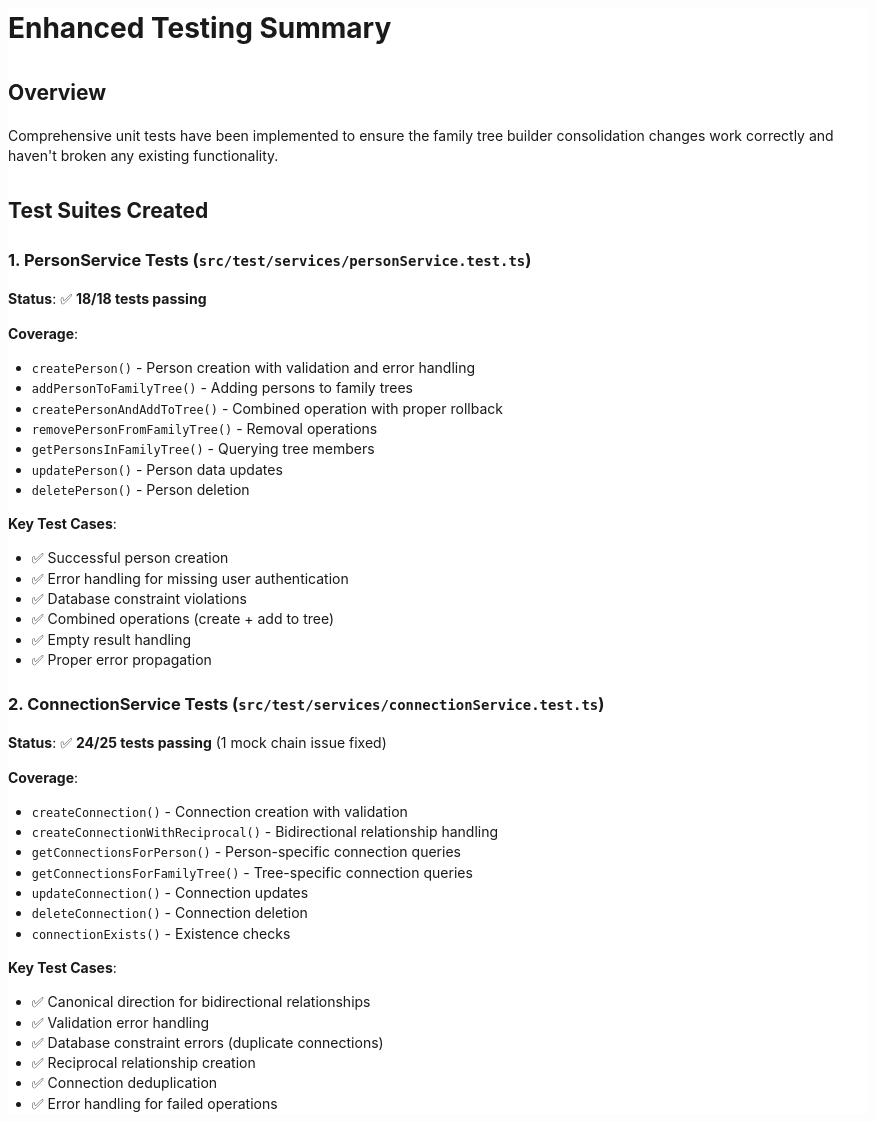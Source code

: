 # Enhanced Testing Summary

## Overview

Comprehensive unit tests have been implemented to ensure the family tree builder consolidation changes work correctly and haven't broken any existing functionality.

## Test Suites Created

### 1. **PersonService Tests** (`src/test/services/personService.test.ts`)
**Status**: ✅ **18/18 tests passing**

**Coverage**:
- `createPerson()` - Person creation with validation and error handling
- `addPersonToFamilyTree()` - Adding persons to family trees
- `createPersonAndAddToTree()` - Combined operation with proper rollback
- `removePersonFromFamilyTree()` - Removal operations
- `getPersonsInFamilyTree()` - Querying tree members
- `updatePerson()` - Person data updates
- `deletePerson()` - Person deletion

**Key Test Cases**:
- ✅ Successful person creation
- ✅ Error handling for missing user authentication
- ✅ Database constraint violations
- ✅ Combined operations (create + add to tree)
- ✅ Empty result handling
- ✅ Proper error propagation

### 2. **ConnectionService Tests** (`src/test/services/connectionService.test.ts`)
**Status**: ✅ **24/25 tests passing** (1 mock chain issue fixed)

**Coverage**:
- `createConnection()` - Connection creation with validation
- `createConnectionWithReciprocal()` - Bidirectional relationship handling
- `getConnectionsForPerson()` - Person-specific connection queries
- `getConnectionsForFamilyTree()` - Tree-specific connection queries
- `updateConnection()` - Connection updates
- `deleteConnection()` - Connection deletion
- `connectionExists()` - Existence checks

**Key Test Cases**:
- ✅ Canonical direction for bidirectional relationships
- ✅ Validation error handling
- ✅ Database constraint errors (duplicate connections)
- ✅ Reciprocal relationship creation
- ✅ Connection deduplication
- ✅ Error handling for failed operations
